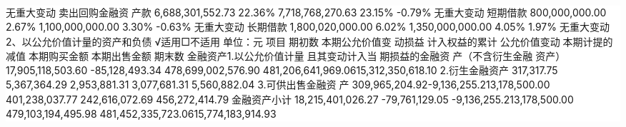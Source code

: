 无重大变动
卖出回购金融资
产款
6,688,301,552.73
22.36%
7,718,768,270.63
23.15%
-0.79%
无重大变动
短期借款
800,000,000.00
2.67%
1,100,000,000.00
3.30%
-0.63%
无重大变动
长期借款
1,800,020,000.00
6.02%
1,350,000,000.00
4.05%
1.97%
无重大变动
2、以公允价值计量的资产和负债
√适用□不适用
单位：元
项目
期初数
本期公允价值变
动损益
计入权益的累计
公允价值变动
本期计提的
减值
本期购买金额
本期出售金额
期末数
金融资产1.以公允价值计量
且其变动计入当
期损益的金融资
产（不含衍生金融
资产）
17,905,118,503.60
-85,128,493.34
478,699,002,576.90
481,206,641,969.0615,312,350,618.10
2.衍生金融资产
317,317.75
5,367,364.29
2,953,881.31
3,077,681.31
5,560,882.04
3.可供出售金融资
产
309,965,204.92-9,136,255.213,178,500.00
401,238,037.77
242,616,072.69
456,272,414.79
金融资产小计
18,215,401,026.27
-79,761,129.05
-9,136,255.213,178,500.00
479,103,194,495.98
481,452,335,723.0615,774,183,914.93